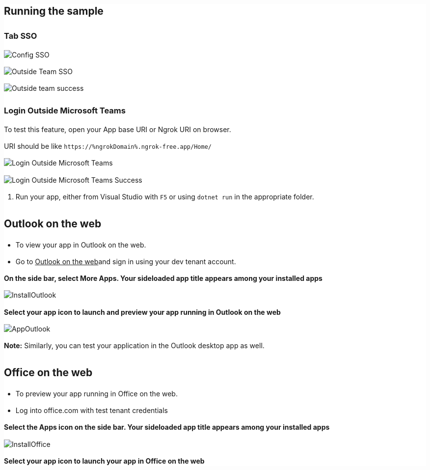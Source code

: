 ## Running the sample

### Tab SSO

![Config SSO](Images/config_sso_teams.png)

![Outside Team SSO](Images/outside_teams_sso.png)

![Outside team success](Images/outside_teams_success_sso.png)

### Login Outside Microsoft Teams
To test this feature, open your App base URI or Ngrok URI on browser.

URI should be like `https://%ngrokDomain%.ngrok-free.app/Home/`

![Login Outside Microsoft Teams](Images/outside_teams_sso.png)

![Login Outside Microsoft Teams Success](Images/outside_teams_success_sso.png)

1) Run your app, either from Visual Studio with `F5` or using `dotnet run` in the appropriate folder.

## Outlook on the web

- To view your app in Outlook on the web.

- Go to [Outlook on the web](https://outlook.office.com/mail/)and sign in using your dev tenant account.

**On the side bar, select More Apps. Your sideloaded app title appears among your installed apps**

![InstallOutlook](Images/InstallOutlook.png)

**Select your app icon to launch and preview your app running in Outlook on the web**

![AppOutlook](Images/AppOutlook.png)

**Note:** Similarly, you can test your application in the Outlook desktop app as well.

## Office on the web

- To preview your app running in Office on the web.

- Log into office.com with test tenant credentials

**Select the Apps icon on the side bar. Your sideloaded app title appears among your installed apps**

![InstallOffice](Images/InstallOffice.png)

**Select your app icon to launch your app in Office on the web**
